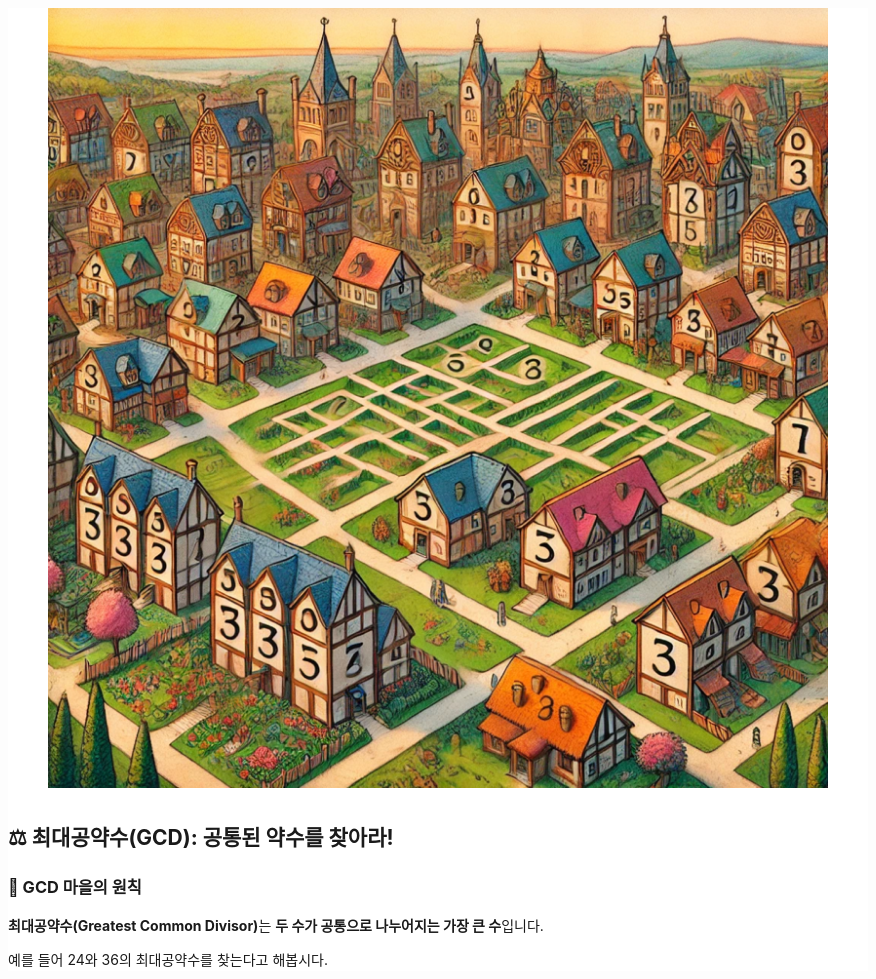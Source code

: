 <figure><img src="../.gitbook/assets/image (2).png" alt=""><figcaption></figcaption></figure>

## ⚖️ 최대공약수(GCD): 공통된 약수를 찾아라!

### 📜 GCD 마을의 원칙

**최대공약수(Greatest Common Divisor)**&#xB294; **두 수가 공통으로 나누어지는 가장 큰 수**입니다.

예를 들어 24와 36의 최대공약수를 찾는다고 해봅시다.


